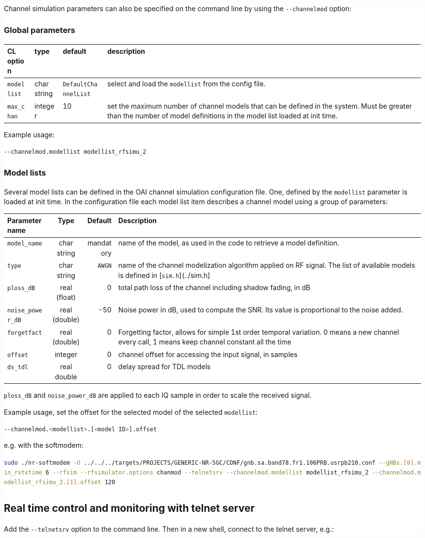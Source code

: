 Channel simulation parameters can also be specified on the command line by using the `--channelmod` option:

### Global parameters
| CL option           |type        |default             | description |
|:---                 |:----       |:----               |:----|
|`modellist`          |char string |`DefaultChannelList`|select and load the `modellist` from the config file.|
|`max_chan`           |integer     |10                  |set the maximum number of channel models that can be defined in the system. Must be greater than the number of model definitions in the model list loaded at init time.|

Example usage:
```bash
--channelmod.modellist modellist_rfsimu_2
```

### Model lists
Several model lists can be defined in the OAI channel simulation configuration file. One, defined by the `modellist` parameter is loaded at init time. In the configuration file each model list item describes a channel model using a group of parameters:

|Parameter name   |Type         |Default    |Description |
|:---             |:---:        |---:       |:----       |
| `model_name`    |char string  | mandatory |name of the model, as used in the code to retrieve a model definition.|
| `type`          |char string  | `AWGN`    |name of the channel modelization algorithm applied on RF signal. The list of available models is defined in [`sim.h`](../sim.h]|
| `ploss_dB`      |real (float) |          0|total path loss of the channel including shadow fading, in dB |
| `noise_power_dB`|real (double)|        -50|Noise power in dB, used to compute the SNR. Its value is proportional to the noise added.|
| `forgetfact`    |real (double)|          0|Forgetting factor, allows for simple 1st order temporal variation. 0 means a new channel every call, 1 means keep channel constant all the time|
| `offset`        |integer      |          0|channel offset for accessing the input signal, in samples|
| `ds_tdl`        |real double  |          0|delay spread for TDL models|

`ploss_dB` and `noise_power_dB` are applied to each IQ sample in order to scale the received signal.

Example usage, set the offset for the selected model of the selected `modellist`:
```bash
--channelmod.<modellist>.[<model ID>].offset
```

e.g. with the softmodem:
```bash
sudo ./nr-softmodem -O ../../../targets/PROJECTS/GENERIC-NR-5GC/CONF/gnb.sa.band78.fr1.106PRB.usrpb210.conf --gNBs.[0].min_rxtxtime 6 --rfsim --rfsimulator.options chanmod --telnetsrv --channelmod.modellist modellist_rfsimu_2 --channelmod.modellist_rfsimu_2.[1].offset 120
```

## Real time control and monitoring with telnet server
Add the `--telnetsrv` option to the command line. Then in a new shell, connect to the telnet server, e.g.:
